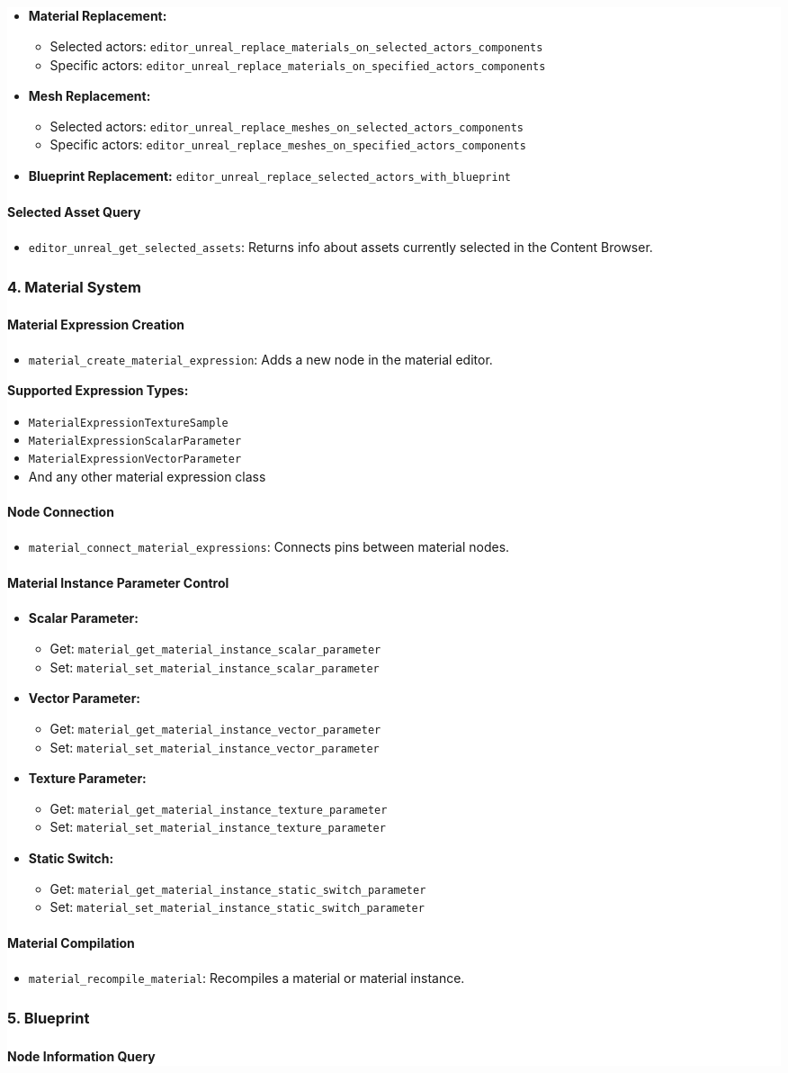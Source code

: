 - **Material Replacement:**
  - Selected actors: `editor_unreal_replace_materials_on_selected_actors_components`
  - Specific actors: `editor_unreal_replace_materials_on_specified_actors_components`

- **Mesh Replacement:**
  - Selected actors: `editor_unreal_replace_meshes_on_selected_actors_components`
  - Specific actors: `editor_unreal_replace_meshes_on_specified_actors_components`

- **Blueprint Replacement:** `editor_unreal_replace_selected_actors_with_blueprint`

#### Selected Asset Query

- `editor_unreal_get_selected_assets`: Returns info about assets currently selected in the Content Browser.

### 4. Material System

#### Material Expression Creation

- `material_create_material_expression`: Adds a new node in the material editor.

**Supported Expression Types:**
- `MaterialExpressionTextureSample`
- `MaterialExpressionScalarParameter`
- `MaterialExpressionVectorParameter`
- And any other material expression class

#### Node Connection

- `material_connect_material_expressions`: Connects pins between material nodes.

#### Material Instance Parameter Control

- **Scalar Parameter:**
  - Get: `material_get_material_instance_scalar_parameter`
  - Set: `material_set_material_instance_scalar_parameter`

- **Vector Parameter:**
  - Get: `material_get_material_instance_vector_parameter`
  - Set: `material_set_material_instance_vector_parameter`

- **Texture Parameter:**
  - Get: `material_get_material_instance_texture_parameter`
  - Set: `material_set_material_instance_texture_parameter`

- **Static Switch:**
  - Get: `material_get_material_instance_static_switch_parameter`
  - Set: `material_set_material_instance_static_switch_parameter`

#### Material Compilation

- `material_recompile_material`: Recompiles a material or material instance.

### 5. Blueprint

#### Node Information Query
